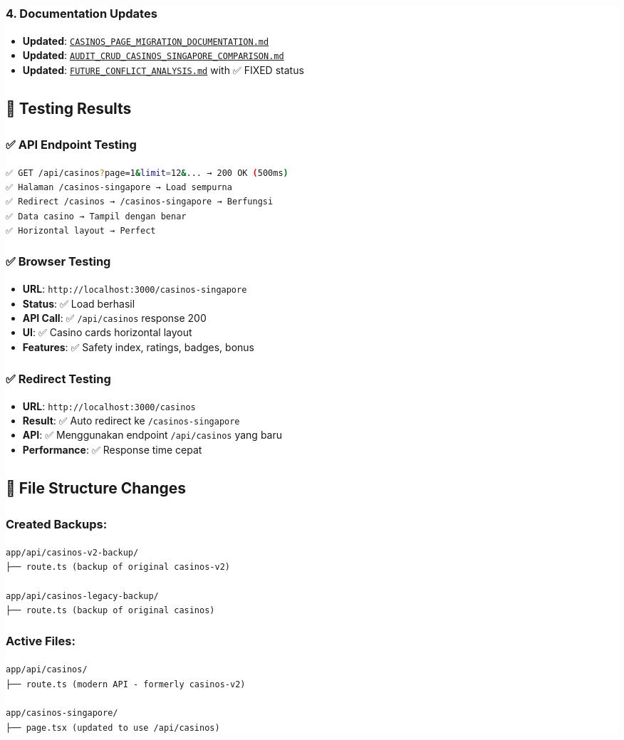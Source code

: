 ### 4. **Documentation Updates**
- **Updated**: [`CASINOS_PAGE_MIGRATION_DOCUMENTATION.md`](CASINOS_PAGE_MIGRATION_DOCUMENTATION.md:114)
- **Updated**: [`AUDIT_CRUD_CASINOS_SINGAPORE_COMPARISON.md`](AUDIT_CRUD_CASINOS_SINGAPORE_COMPARISON.md:85)
- **Updated**: [`FUTURE_CONFLICT_ANALYSIS.md`](FUTURE_CONFLICT_ANALYSIS.md:8) with ✅ FIXED status

## 🧪 Testing Results

### ✅ API Endpoint Testing
```bash
✅ GET /api/casinos?page=1&limit=12&... → 200 OK (500ms)
✅ Halaman /casinos-singapore → Load sempurna
✅ Redirect /casinos → /casinos-singapore → Berfungsi
✅ Data casino → Tampil dengan benar
✅ Horizontal layout → Perfect
```

### ✅ Browser Testing
- **URL**: `http://localhost:3000/casinos-singapore`
- **Status**: ✅ Load berhasil
- **API Call**: ✅ `/api/casinos` response 200
- **UI**: ✅ Casino cards horizontal layout
- **Features**: ✅ Safety index, ratings, badges, bonus

### ✅ Redirect Testing
- **URL**: `http://localhost:3000/casinos`
- **Result**: ✅ Auto redirect ke `/casinos-singapore`
- **API**: ✅ Menggunakan endpoint `/api/casinos` yang baru
- **Performance**: ✅ Response time cepat

## 📁 File Structure Changes

### Created Backups:
```
app/api/casinos-v2-backup/
├── route.ts (backup of original casinos-v2)

app/api/casinos-legacy-backup/
├── route.ts (backup of original casinos)
```

### Active Files:
```
app/api/casinos/
├── route.ts (modern API - formerly casinos-v2)

app/casinos-singapore/
├── page.tsx (updated to use /api/casinos)
```
